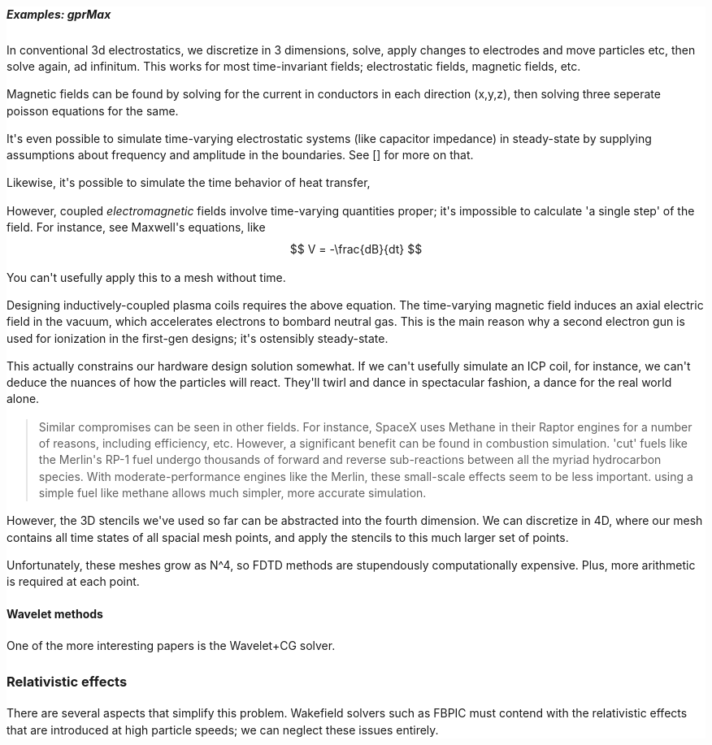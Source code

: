 ##### Examples: gprMax

In conventional 3d electrostatics, we discretize in 3 dimensions, solve, apply changes to electrodes and move particles etc, then solve again, ad infinitum. This works for most time-invariant fields; electrostatic fields, magnetic fields, etc.

Magnetic fields can be found by solving for the current in conductors in each direction (x,y,z), then solving three seperate poisson equations for the same.

It's even possible to simulate time-varying electrostatic systems (like capacitor impedance) in steady-state by supplying assumptions about frequency and amplitude in the boundaries. See [] for more on that.

Likewise, it's possible to simulate the time behavior of heat transfer, 

However, coupled *electromagnetic* fields involve time-varying quantities proper; it's impossible to calculate 'a single step' of the field. For instance, see Maxwell's equations, like
$$
V = -\frac{dB}{dt}
$$

You can't usefully apply this to a mesh without time.

Designing inductively-coupled plasma coils requires the above equation. The time-varying magnetic field induces an axial electric field in the vacuum, which accelerates electrons to bombard neutral gas. This is the main reason why a second electron gun is used for ionization in the first-gen designs; it's ostensibly steady-state. 

This actually constrains our hardware design solution somewhat. If we can't usefully simulate an ICP coil, for instance, we can't deduce the nuances of how the particles will react. They'll twirl and dance in spectacular fashion, a dance for the real world alone.

> Similar compromises can be seen in other fields. For instance, SpaceX uses Methane in their Raptor engines for a number of reasons, including efficiency, etc. However, a significant benefit can be found in combustion simulation. 'cut' fuels like the Merlin's RP-1 fuel undergo thousands of forward and reverse sub-reactions between all the myriad hydrocarbon species. With moderate-performance engines like the Merlin, these small-scale effects seem to be less important. using a simple fuel like methane allows much simpler, more accurate simulation.



However, the 3D stencils we've used so far can be abstracted into the fourth dimension. We can discretize in 4D, where our mesh contains all time states of all spacial mesh points, and apply the stencils to this much larger set of points.

Unfortunately, these meshes grow as N^4, so FDTD methods are stupendously computationally expensive. Plus, more arithmetic is required at each point.


#### Wavelet methods


One of the more interesting papers is the Wavelet+CG solver.



### Relativistic effects

There are several aspects that simplify this problem. Wakefield solvers such as FBPIC must contend with the relativistic effects that are introduced at high particle speeds; we can neglect these issues entirely.
